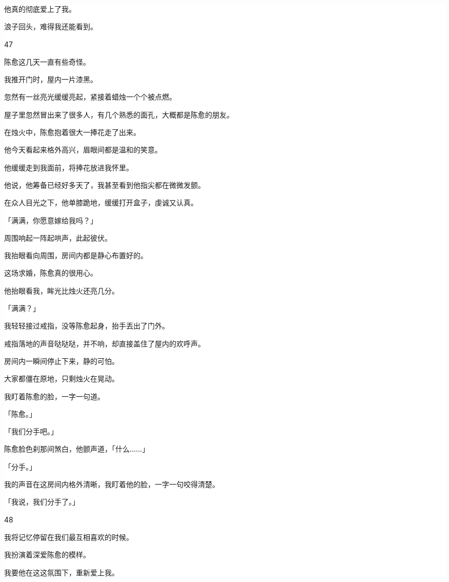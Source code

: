 他真的彻底爱上了我。

浪子回头，难得我还能看到。

47

陈愈这几天一直有些奇怪。

我推开门时，屋内一片漆黑。

忽然有一丝亮光缓缓亮起，紧接着蜡烛一个个被点燃。

屋子里忽然冒出来了很多人，有几个熟悉的面孔，大概都是陈愈的朋友。

在烛火中，陈愈抱着很大一捧花走了出来。

他今天看起来格外高兴，眉眼间都是温和的笑意。

他缓缓走到我面前，将捧花放进我怀里。

他说，他筹备已经好多天了，我甚至看到他指尖都在微微发颤。

在众人目光之下，他单膝跪地，缓缓打开盒子，虔诚又认真。

「满满，你愿意嫁给我吗？」

周围响起一阵起哄声，此起彼伏。

我抬眼看向周围，房间内都是静心布置好的。

这场求婚，陈愈真的很用心。

他抬眼看我，眸光比烛火还亮几分。

「满满？」

我轻轻接过戒指，没等陈愈起身，抬手丟出了门外。

戒指落地的声音哒哒哒，并不响，却直接盖住了屋内的欢呼声。

房间内一瞬间停止下来，静的可怕。

大家都僵在原地，只剩烛火在晃动。

我盯着陈愈的脸，一字一句道。

「陈愈。」

「我们分手吧。」

陈愈脸色刹那间煞白，他颤声道，「什么……」

「分手。」

我的声音在这房间内格外清晰，我盯着他的脸，一字一句咬得清楚。

「我说，我们分手了。」

48

我将记忆停留在我们最互相喜欢的时候。

我扮演着深爱陈愈的模样。

我要他在这这氛围下，重新爱上我。
